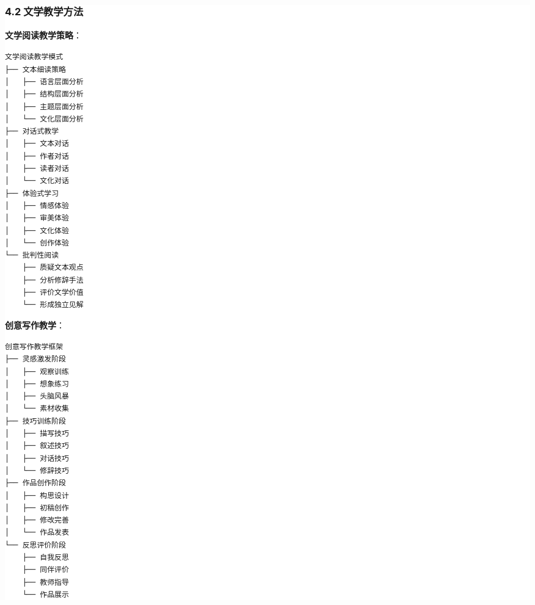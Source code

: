 ### 4.2 文学教学方法

**文学阅读教学策略**：

```text
文学阅读教学模式
├── 文本细读策略
│   ├── 语言层面分析
│   ├── 结构层面分析
│   ├── 主题层面分析
│   └── 文化层面分析
├── 对话式教学
│   ├── 文本对话
│   ├── 作者对话
│   ├── 读者对话
│   └── 文化对话
├── 体验式学习
│   ├── 情感体验
│   ├── 审美体验
│   ├── 文化体验
│   └── 创作体验
└── 批判性阅读
    ├── 质疑文本观点
    ├── 分析修辞手法
    ├── 评价文学价值
    └── 形成独立见解
```

**创意写作教学**：

```text
创意写作教学框架
├── 灵感激发阶段
│   ├── 观察训练
│   ├── 想象练习
│   ├── 头脑风暴
│   └── 素材收集
├── 技巧训练阶段
│   ├── 描写技巧
│   ├── 叙述技巧
│   ├── 对话技巧
│   └── 修辞技巧
├── 作品创作阶段
│   ├── 构思设计
│   ├── 初稿创作
│   ├── 修改完善
│   └── 作品发表
└── 反思评价阶段
    ├── 自我反思
    ├── 同伴评价
    ├── 教师指导
    └── 作品展示
```

